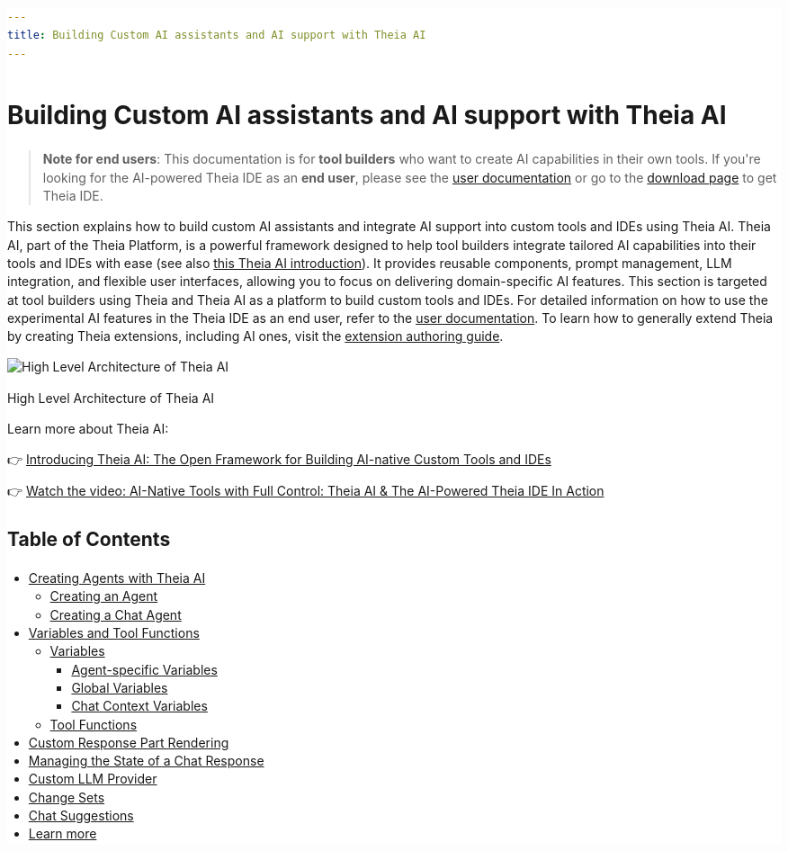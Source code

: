 ```yaml
---
title: Building Custom AI assistants and AI support with Theia AI
---
```


# Building Custom AI assistants and AI support with Theia AI

> **Note for end users**: This documentation is for **tool builders** who want to create AI capabilities in their own tools. If you're looking for the AI-powered Theia IDE as an **end user**, please see the [user documentation](/docs/user_ai/) or go to the [download page](/#theiaide) to get Theia IDE.

This section explains how to build custom AI assistants and integrate AI support into custom tools and IDEs using Theia AI. Theia AI, part of the Theia Platform, is a powerful framework designed to help tool builders integrate tailored AI capabilities into their tools and IDEs with ease (see also [this Theia AI introduction](https://eclipsesource.com/blogs/2024/10/07/introducing-theia-ai/)). It provides reusable components, prompt management, LLM integration, and flexible user interfaces, allowing you to focus on delivering domain-specific AI features. This section is targeted at tool builders using Theia and Theia AI as a platform to build custom tools and IDEs. 
For detailed information on how to use the experimental AI features in the Theia IDE as an end user, refer to the [user documentation](/docs/user_ai/). 
To learn how to generally extend Theia by creating Theia extensions, including AI ones, visit the [extension authoring guide](/docs/authoring_extensions/).

<img src="../../theia-ai-architecture.png" alt="High Level Architecture of Theia AI" style="max-width: 650px">

High Level Architecture of Theia AI

Learn more about Theia AI:

👉 [Introducing Theia AI: The Open Framework for Building AI-native Custom Tools and IDEs](https://eclipsesource.com/blogs/2025/03/13/introducing-theia-ai/)

👉 [Watch the video: AI-Native Tools with Full Control: Theia AI & The AI-Powered Theia IDE In Action](https://youtu.be/qqvzB10QNtU?si=71qovlCqx3L0IfBj)

## Table of Contents

- [Creating Agents with Theia AI](#creating-agents-with-theia-ai)
  - [Creating an Agent](#creating-an-agent)
  - [Creating a Chat Agent](#creating-a-chat-agent)
- [Variables and Tool Functions](#variables-and-tool-functions)
  - [Variables](#variables)
    - [Agent-specific Variables](#agent-specific-variables)
    - [Global Variables](#global-variables)
    - [Chat Context Variables](#chat-context-variables)
  - [Tool Functions](#tool-functions)
- [Custom Response Part Rendering](#custom-response-part-rendering)
- [Managing the State of a Chat Response](#managing-the-state-of-a-chat-response)
- [Custom LLM Provider](#custom-llm-provider)
- [Change Sets](#change-sets)
- [Chat Suggestions](chat-suggestions)
- [Learn more](#learn-more)
